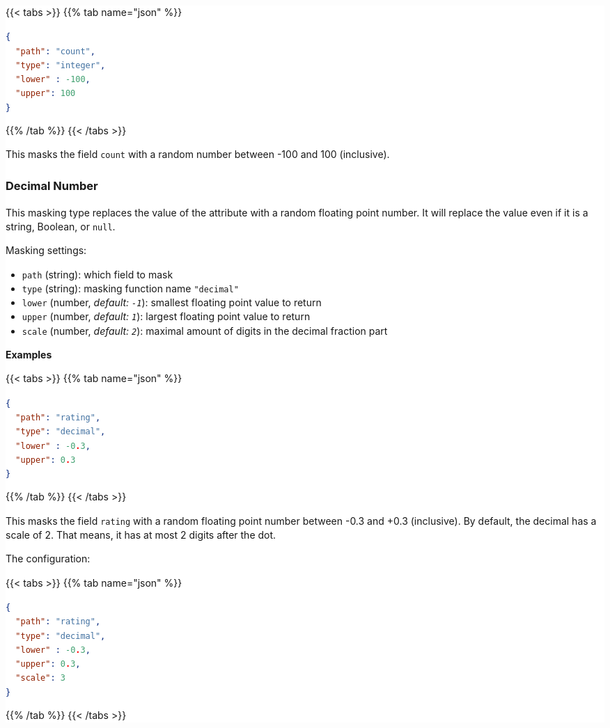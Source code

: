 {{< tabs >}}
{{% tab name="json" %}}
```json
{
  "path": "count",
  "type": "integer",
  "lower" : -100,
  "upper": 100
}
```
{{% /tab %}}
{{< /tabs >}}

This masks the field `count` with a random number between
-100 and 100 (inclusive).

### Decimal Number

This masking type replaces the value of the attribute with a random
floating point number. It will replace the value even if it is a string,
Boolean, or `null`.

Masking settings:

- `path` (string): which field to mask
- `type` (string): masking function name `"decimal"`
- `lower` (number, _default: `-1`_): smallest floating point value to return
- `upper` (number, _default: `1`_): largest floating point value to return
- `scale` (number, _default: `2`_): maximal amount of digits in the
  decimal fraction part

**Examples**

{{< tabs >}}
{{% tab name="json" %}}
```json
{
  "path": "rating",
  "type": "decimal",
  "lower" : -0.3,
  "upper": 0.3
}
```
{{% /tab %}}
{{< /tabs >}}

This masks the field `rating` with a random floating point number between
-0.3 and +0.3 (inclusive). By default, the decimal has a scale of 2.
That means, it has at most 2 digits after the dot.

The configuration:

{{< tabs >}}
{{% tab name="json" %}}
```json
{
  "path": "rating",
  "type": "decimal",
  "lower" : -0.3,
  "upper": 0.3,
  "scale": 3
}
```
{{% /tab %}}
{{< /tabs >}}
